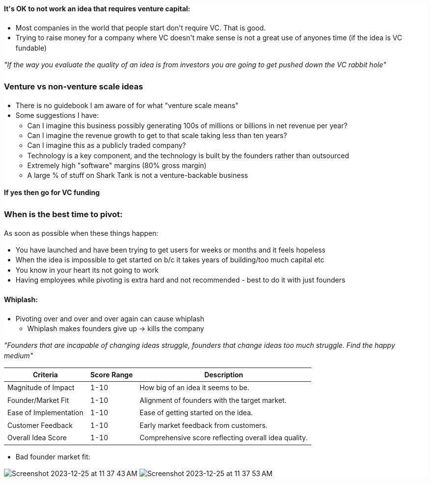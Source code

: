 #### It's OK to not work an idea that requires venture capital:
- Most companies in the world that people start don't require VC. That is good.
- Trying to raise money for a company where VC doesn't make sense is not a great use of anyones time (if the idea is VC fundable)

_"If the way you evaluate the quality of an idea is from investors you are going to get pushed down the VC rabbit hole"_

### Venture vs non-venture scale ideas
- There is no guidebook I am aware of for what "venture scale means"
- Some suggestions I have:
  - Can I imagine this business possibly generating 100s of millions or billions in net revenue per year?
  - Can I imagine the revenue growth to get to that scale taking less than ten years?
  - Can I imagine this as a publicly traded company?
  - Technology is a key component, and the technology is built by the founders rather than outsourced
  -  Extremely high "software" margins (80% gross margin)
  -  A large % of stuff on Shark Tank is not a venture-backable business

**If yes then go for VC funding**

### When is the best time to pivot:
As soon as possible when these things happen:
- You have launched and have been trying to get users for weeks or months and it feels hopeless
- When the idea is impossible to get started on b/c it takes years of building/too much capital etc
- You know in your heart its not going to work
- Having employees while pivoting is extra hard and not recommended - best to do it with just founders

#### Whiplash:
- Pivoting over and over and over again can cause whiplash
  - Whiplash makes founders give up -> kills the company

_"Founders that are incapable of changing ideas struggle, founders that change ideas too much struggle. Find the happy medium"_

| Criteria                   | Score Range | Description                                          |
|----------------------------|-------------|------------------------------------------------------|
| Magnitude of Impact         |    1-10     | How big of an idea it seems to be.                    |
| Founder/Market Fit          |    1-10     | Alignment of founders with the target market.         |
| Ease of Implementation       |    1-10     | Ease of getting started on the idea.                 |
| Customer Feedback           |    1-10     | Early market feedback from customers.               |
| Overall Idea Score          |    1-10     | Comprehensive score reflecting overall idea quality.|

- Bad founder market fit:
<img width="384" alt="Screenshot 2023-12-25 at 11 37 43 AM" src="https://github.com/IshaanAdarsh/TIL/assets/100434702/66c560fd-52c3-4ee7-b728-a00bc0dff454">

<img width="372" alt="Screenshot 2023-12-25 at 11 37 53 AM" src="https://github.com/IshaanAdarsh/TIL/assets/100434702/b15a8698-90f6-4fe0-8ecb-ae046696ed6d">
